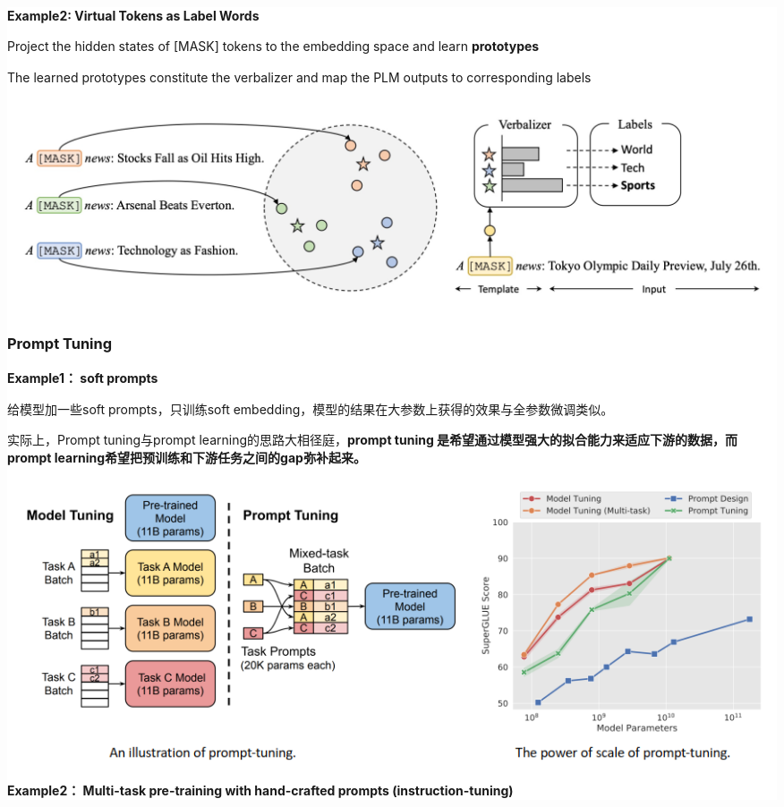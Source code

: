 **Example2: Virtual Tokens as Label Words**

Project the hidden states of [MASK] tokens to the embedding space and learn **prototypes**

The learned prototypes constitute the verbalizer and map the PLM outputs to corresponding labels  

![image-20240415113327556](assets/image-20240415113327556.png)



### Prompt Tuning

**Example1： soft prompts**

给模型加一些soft prompts，只训练soft embedding，模型的结果在大参数上获得的效果与全参数微调类似。

实际上，Prompt tuning与prompt learning的思路大相径庭，**prompt tuning 是希望通过模型强大的拟合能力来适应下游的数据，而prompt learning希望把预训练和下游任务之间的gap弥补起来。**



![image-20240415141156578](assets/image-20240415141156578.png)



**Example2： Multi-task pre-training with hand-crafted prompts (instruction-tuning)**
